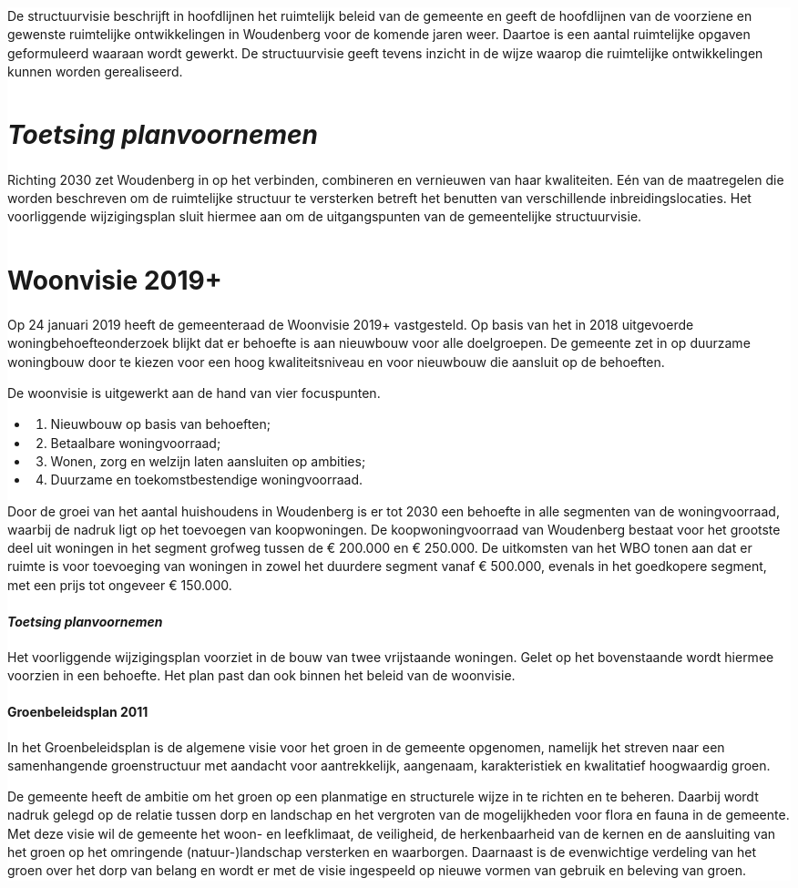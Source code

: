 De structuurvisie beschrijft in hoofdlijnen het ruimtelijk beleid van de gemeente en geeft de hoofdlijnen van de voorziene en gewenste ruimtelijke ontwikkelingen in Woudenberg voor de komende jaren weer. Daartoe is een aantal ruimtelijke opgaven geformuleerd waaraan wordt gewerkt. De structuurvisie geeft tevens inzicht in de wijze waarop die ruimtelijke ontwikkelingen kunnen worden gerealiseerd.

# *Toetsing planvoornemen*

Richting 2030 zet Woudenberg in op het verbinden, combineren en vernieuwen van haar kwaliteiten. Eén van de maatregelen die worden beschreven om de ruimtelijke structuur te versterken betreft het benutten van verschillende inbreidingslocaties. Het voorliggende wijzigingsplan sluit hiermee aan om de uitgangspunten van de gemeentelijke structuurvisie.

# Woonvisie 2019+

Op 24 januari 2019 heeft de gemeenteraad de Woonvisie 2019+ vastgesteld. Op basis van het in 2018 uitgevoerde woningbehoefteonderzoek blijkt dat er behoefte is aan nieuwbouw voor alle doelgroepen. De gemeente zet in op duurzame woningbouw door te kiezen voor een hoog kwaliteitsniveau en voor nieuwbouw die aansluit op de behoeften.

De woonvisie is uitgewerkt aan de hand van vier focuspunten.

- 1. Nieuwbouw op basis van behoeften;
- 2. Betaalbare woningvoorraad;
- 3. Wonen, zorg en welzijn laten aansluiten op ambities;
- 4. Duurzame en toekomstbestendige woningvoorraad.

Door de groei van het aantal huishoudens in Woudenberg is er tot 2030 een behoefte in alle segmenten van de woningvoorraad, waarbij de nadruk ligt op het toevoegen van koopwoningen. De koopwoningvoorraad van Woudenberg bestaat voor het grootste deel uit woningen in het segment grofweg tussen de € 200.000 en € 250.000. De uitkomsten van het WBO tonen aan dat er ruimte is voor toevoeging van woningen in zowel het duurdere segment vanaf € 500.000, evenals in het goedkopere segment, met een prijs tot ongeveer € 150.000.

#### *Toetsing planvoornemen*

Het voorliggende wijzigingsplan voorziet in de bouw van twee vrijstaande woningen. Gelet op het bovenstaande wordt hiermee voorzien in een behoefte. Het plan past dan ook binnen het beleid van de woonvisie.

#### Groenbeleidsplan 2011

In het Groenbeleidsplan is de algemene visie voor het groen in de gemeente opgenomen, namelijk het streven naar een samenhangende groenstructuur met aandacht voor aantrekkelijk, aangenaam, karakteristiek en kwalitatief hoogwaardig groen.

De gemeente heeft de ambitie om het groen op een planmatige en structurele wijze in te richten en te beheren. Daarbij wordt nadruk gelegd op de relatie tussen dorp en landschap en het vergroten van de mogelijkheden voor flora en fauna in de gemeente. Met deze visie wil de gemeente het woon- en leefklimaat, de veiligheid, de herkenbaarheid van de kernen en de aansluiting van het groen op het omringende (natuur-)landschap versterken en waarborgen. Daarnaast is de evenwichtige verdeling van het groen over het dorp van belang en wordt er met de visie ingespeeld op nieuwe vormen van gebruik en beleving van groen.
